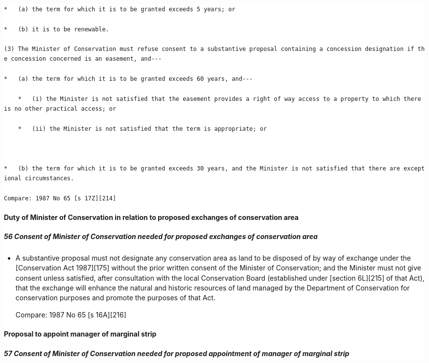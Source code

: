     *   (a) the term for which it is to be granted exceeds 5 years; or
    
    *   (b) it is to be renewable.
    
    (3) The Minister of Conservation must refuse consent to a substantive proposal containing a concession designation if the concession concerned is an easement, and---
        
    *   (a) the term for which it is to be granted exceeds 60 years, and---
            
        *   (i) the Minister is not satisfied that the easement provides a right of way access to a property to which there is no other practical access; or
        
        *   (ii) the Minister is not satisfied that the term is appropriate; or
        
        
    
    *   (b) the term for which it is to be granted exceeds 30 years, and the Minister is not satisfied that there are exceptional circumstances.
    
    Compare: 1987 No 65 [s 17Z][214]

#### Duty of Minister of Conservation in relation to proposed exchanges of conservation area

##### 56 Consent of Minister of Conservation needed for proposed exchanges of conservation area
    
*   A substantive proposal must not designate any conservation area as land to be disposed of by way of exchange under the [Conservation Act 1987][175] without the prior written consent of the Minister of Conservation; and the Minister must not give consent unless satisfied, after consultation with the local Conservation Board (established under [section 6L][215] of that Act), that the exchange will enhance the natural and historic resources of land managed by the Department of Conservation for conservation purposes and promote the purposes of that Act.
    
    Compare: 1987 No 65 [s 16A][216]

#### Proposal to appoint manager of marginal strip

##### 57 Consent of Minister of Conservation needed for proposed appointment of manager of marginal strip
